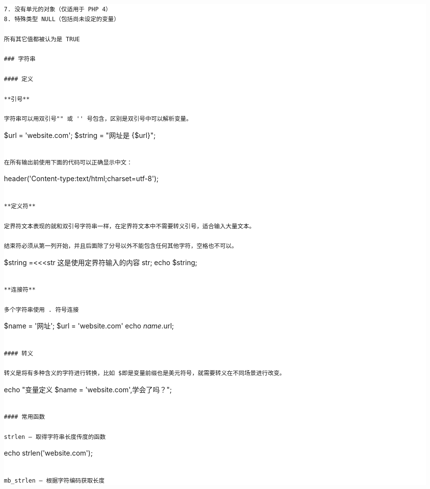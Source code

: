 ```
7. 没有单元的对象（仅适用于 PHP 4）
8. 特殊类型 NULL（包括尚未设定的变量）

所有其它值都被认为是 TRUE

### 字符串

#### 定义

**引号**

字符串可以用双引号"" 或 '' 号包含，区别是双引号中可以解析变量。

```
$url = 'website.com';
$string = "网址是 {$url}";
```

在所有输出前使用下面的代码可以正确显示中文：

```
header('Content-type:text/html;charset=utf-8');
```

**定义符**

定界符文本表现的就和双引号字符串一样，在定界符文本中不需要转义引号，适合输入大量文本。

结束符必须从第一列开始，并且后面除了分号以外不能包含任何其他字符，空格也不可以。

```
$string =<<<str
这是使用定界符输入的内容
str;
echo $string;
```

**连接符**

多个字符串使用 . 符号连接

```
$name = '网址';
$url  = 'website.com'
echo $name.$url;
```

#### 转义

转义是将有多种含义的字符进行转换，比如 $即是变量前缀也是美元符号，就需要转义在不同场景进行改变。

```
echo  "变量定义 \$name = 'website.com',学会了吗？";
```

#### 常用函数

strlen — 取得字符串长度传度的函数

```
echo strlen('website.com');
```

mb_strlen — 根据字符编码获取长度

```